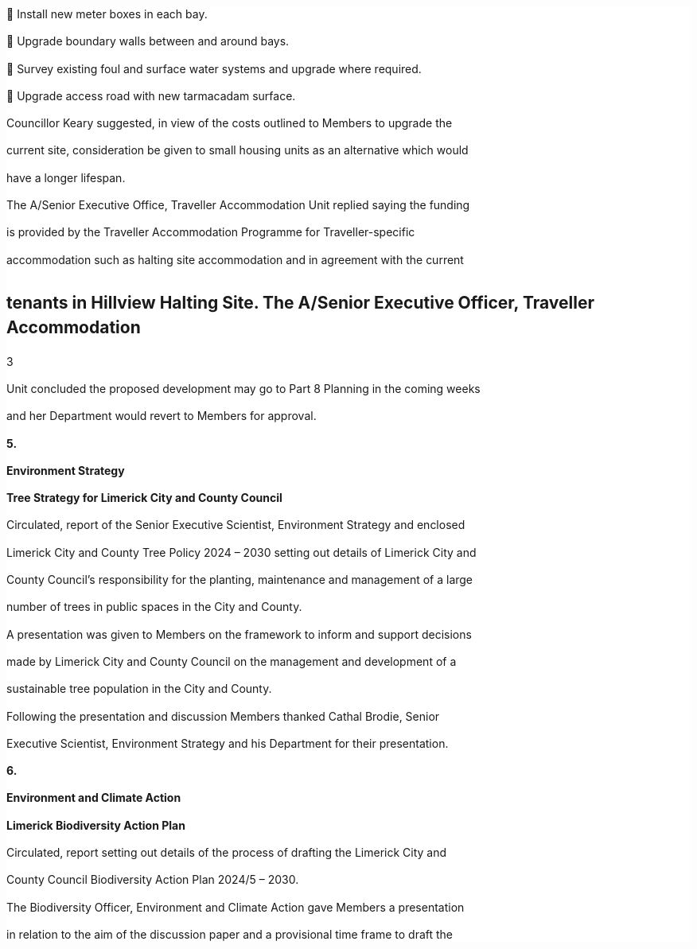  Install new meter boxes in each bay.

 Upgrade boundary walls between and around bays.

 Survey existing foul and surface water systems and upgrade where required.

 Upgrade access road with new tarmacadam surface.

Councillor Keary suggested, in view of the costs outlined to Members to upgrade the

current site, consideration be given to small housing units as an alternative which would

have a longer lifespan.

The A/Senior Executive Office, Traveller Accommodation Unit replied saying the funding

is provided by the Traveller Accommodation Programme for Traveller-specific

accommodation such as halting site accommodation and in agreement with the current

tenants in Hillview Halting Site. The A/Senior Executive Officer, Traveller Accommodation
---
3

Unit concluded the proposed development may go to Part 8 Planning in the coming weeks

and her Department would revert to Members for approval.

**5.**

**Environment Strategy**

**Tree Strategy for Limerick City and County Council**

Circulated, report of the Senior Executive Scientist, Environment Strategy and enclosed

Limerick City and County Tree Policy 2024 – 2030 setting out details of Limerick City and

County Council’s responsibility for the planting, maintenance and management of a large

number of trees in public spaces in the City and County.

A presentation was given to Members on the framework to inform and support decisions

made by Limerick City and County Council on the management and development of a

sustainable tree population in the City and County.

Following the presentation and discussion Members thanked Cathal Brodie, Senior

Executive Scientist, Environment Strategy and his Department for their presentation.

**6.**

**Environment and Climate Action**

**Limerick Biodiversity Action Plan**

Circulated, report setting out details of the process of drafting the Limerick City and

County Council Biodiversity Action Plan 2024/5 – 2030.

The Biodiversity Officer, Environment and Climate Action gave Members a presentation

in relation to the aim of the discussion paper and a provisional time frame to draft the
